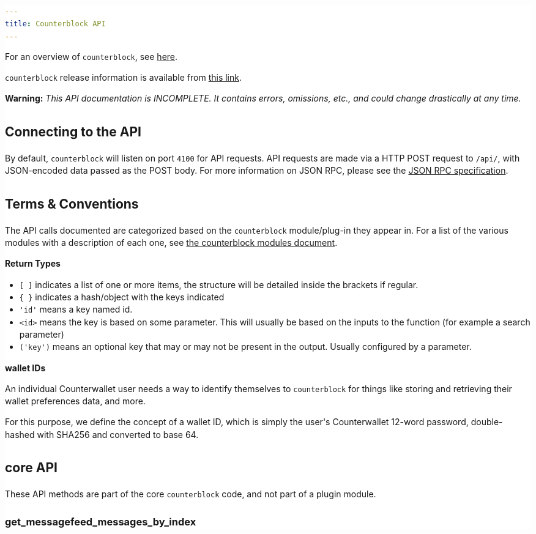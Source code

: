```yaml
---
title: Counterblock API
---
```


For an overview of `counterblock`, see [here](http://counterparty.io/docs/platform_architecture/).

`counterblock` release information is available from [this link](https://github.com/CounterpartyXCP/counterblock/releases).

**Warning:** *This API documentation is INCOMPLETE. It contains errors, omissions, etc., and could change drastically at any time.*


## Connecting to the API

By default, ``counterblock`` will listen on port ``4100`` for API
requests. API requests are made via a HTTP POST request to ``/api/``, with JSON-encoded
data passed as the POST body. For more information on JSON RPC, please see the [JSON RPC specification](http://json-rpc.org/wiki/specification).


## Terms & Conventions

The API calls documented are categorized based on the `counterblock` module/plug-in they appear in. For a list of the various modules with a description of each one, see [the counterblock modules document](modules.md).

**Return Types**

* `[ ]` indicates a list of one or more items, the structure will be detailed inside the brackets if regular.
* `{ }` indicates a hash/object with the keys indicated
* `'id'` means a key named id.
* `<id>` means the key is based on some parameter. This will usually be based on the inputs to the function (for example a search parameter)
* `('key')` means an optional key that may or may not be present in the output. Usually configured by a parameter.


**wallet IDs**

An individual Counterwallet user needs a way to identify themselves to ``counterblock`` for things like storing
and retrieving their wallet preferences data, and more.

For this purpose, we define the concept of a wallet ID, which is simply the user's Counterwallet 12-word password,
double-hashed with SHA256 and converted to base 64.

## core API

These API methods are part of the core `counterblock` code, and not part of a plugin module.

### get_messagefeed_messages_by_index
